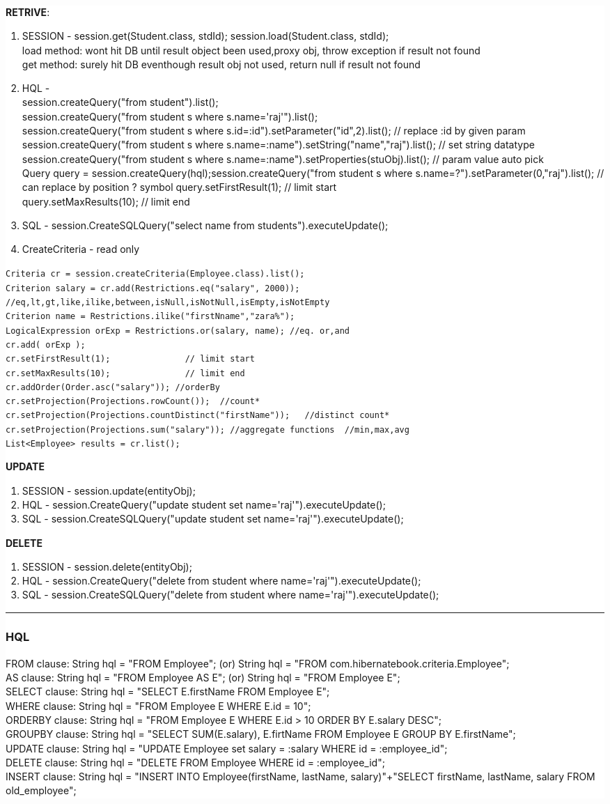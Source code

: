 **RETRIVE**:  
1. SESSION - session.get(Student.class, stdId); session.load(Student.class, stdId);  
	load method: wont hit DB until result object been used,proxy obj, throw exception if result not found  
	get method: surely hit DB eventhough result obj not used, return null if result not found   	
2. HQL - 	
		session.createQuery("from student").list();   
		session.createQuery("from student s where s.name='raj'").list();  
		session.createQuery("from student s where s.id=:id").setParameter("id",2).list(); // replace :id by given param  
		session.createQuery("from student s where s.name=:name").setString("name","raj").list(); // set string datatype 
		session.createQuery("from student s where s.name=:name").setProperties(stuObj).list(); // param value auto pick     
		Query query = session.createQuery(hql);session.createQuery("from student s where s.name=?").setParameter(0,"raj").list(); 	// can replace by position ? symbol
		query.setFirstResult(1);				// limit start  
		query.setMaxResults(10); 				// limit end  
	
3. SQL -  session.CreateSQLQuery("select name from students").executeUpdate(); 
4. CreateCriteria - read only   
```
Criteria cr = session.createCriteria(Employee.class).list();
Criterion salary = cr.add(Restrictions.eq("salary", 2000)); 
//eq,lt,gt,like,ilike,between,isNull,isNotNull,isEmpty,isNotEmpty  
Criterion name = Restrictions.ilike("firstNname","zara%");  
LogicalExpression orExp = Restrictions.or(salary, name); //eq. or,and    
cr.add( orExp );
cr.setFirstResult(1);				// limit start  
cr.setMaxResults(10); 				// limit end  
cr.addOrder(Order.asc("salary")); //orderBy   
cr.setProjection(Projections.rowCount());  //count*  
cr.setProjection(Projections.countDistinct("firstName"));	//distinct count*  
cr.setProjection(Projections.sum("salary")); //aggregate functions  //min,max,avg   
List<Employee> results = cr.list();  
```

**UPDATE**  
1. SESSION - session.update(entityObj);  
2. HQL - session.CreateQuery("update student set name='raj'").executeUpdate();  
3. SQL - session.CreateSQLQuery("update student set name='raj'").executeUpdate();

**DELETE**  
1. SESSION - session.delete(entityObj);  
2. HQL - session.CreateQuery("delete from student where name='raj'").executeUpdate();
3. SQL - session.CreateSQLQuery("delete from student where name='raj'").executeUpdate();

---

### HQL 
FROM clause: String hql = "FROM Employee"; (or) String hql = "FROM com.hibernatebook.criteria.Employee";  
AS clause: String hql = "FROM Employee AS E"; (or) String hql = "FROM Employee E";  
SELECT clause: String hql = "SELECT E.firstName FROM Employee E";  
WHERE clause: String hql = "FROM Employee E WHERE E.id = 10";  
ORDERBY clause: String hql = "FROM Employee E WHERE E.id > 10 ORDER BY E.salary DESC";  
GROUPBY clause: String hql = "SELECT SUM(E.salary), E.firtName FROM Employee E GROUP BY E.firstName";  
UPDATE clause: String hql = "UPDATE Employee set salary = :salary WHERE id = :employee_id";  
DELETE clause: String hql = "DELETE FROM Employee WHERE id = :employee_id";  
INSERT clause: String hql = "INSERT INTO Employee(firstName, lastName, salary)"+"SELECT firstName, lastName, salary FROM old_employee";
